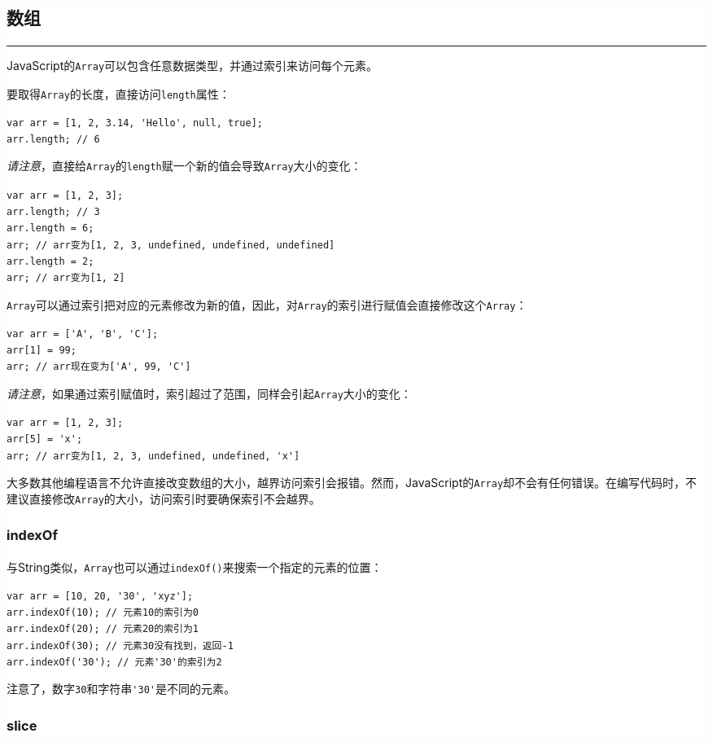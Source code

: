 ## 数组

------

JavaScript的`Array`可以包含任意数据类型，并通过索引来访问每个元素。

要取得`Array`的长度，直接访问`length`属性：

```
var arr = [1, 2, 3.14, 'Hello', null, true];
arr.length; // 6
```

*请注意*，直接给`Array`的`length`赋一个新的值会导致`Array`大小的变化：

```
var arr = [1, 2, 3];
arr.length; // 3
arr.length = 6;
arr; // arr变为[1, 2, 3, undefined, undefined, undefined]
arr.length = 2;
arr; // arr变为[1, 2]
```

`Array`可以通过索引把对应的元素修改为新的值，因此，对`Array`的索引进行赋值会直接修改这个`Array`：

```
var arr = ['A', 'B', 'C'];
arr[1] = 99;
arr; // arr现在变为['A', 99, 'C']
```

*请注意*，如果通过索引赋值时，索引超过了范围，同样会引起`Array`大小的变化：

```
var arr = [1, 2, 3];
arr[5] = 'x';
arr; // arr变为[1, 2, 3, undefined, undefined, 'x']
```

大多数其他编程语言不允许直接改变数组的大小，越界访问索引会报错。然而，JavaScript的`Array`却不会有任何错误。在编写代码时，不建议直接修改`Array`的大小，访问索引时要确保索引不会越界。

### indexOf

与String类似，`Array`也可以通过`indexOf()`来搜索一个指定的元素的位置：

```
var arr = [10, 20, '30', 'xyz'];
arr.indexOf(10); // 元素10的索引为0
arr.indexOf(20); // 元素20的索引为1
arr.indexOf(30); // 元素30没有找到，返回-1
arr.indexOf('30'); // 元素'30'的索引为2
```

注意了，数字`30`和字符串`'30'`是不同的元素。

### slice
